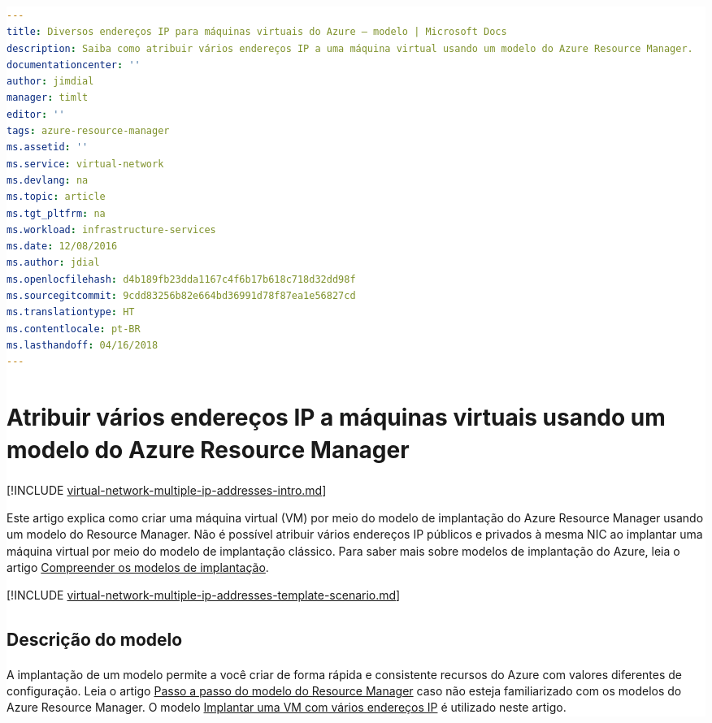 ```yaml
---
title: Diversos endereços IP para máquinas virtuais do Azure – modelo | Microsoft Docs
description: Saiba como atribuir vários endereços IP a uma máquina virtual usando um modelo do Azure Resource Manager.
documentationcenter: ''
author: jimdial
manager: timlt
editor: ''
tags: azure-resource-manager
ms.assetid: ''
ms.service: virtual-network
ms.devlang: na
ms.topic: article
ms.tgt_pltfrm: na
ms.workload: infrastructure-services
ms.date: 12/08/2016
ms.author: jdial
ms.openlocfilehash: d4b189fb23dda1167c4f6b17b618c718d32dd98f
ms.sourcegitcommit: 9cdd83256b82e664bd36991d78f87ea1e56827cd
ms.translationtype: HT
ms.contentlocale: pt-BR
ms.lasthandoff: 04/16/2018
---
```

# <a name="assign-multiple-ip-addresses-to-virtual-machines-using-an-azure-resource-manager-template"></a>Atribuir vários endereços IP a máquinas virtuais usando um modelo do Azure Resource Manager

[!INCLUDE [virtual-network-multiple-ip-addresses-intro.md](../../includes/virtual-network-multiple-ip-addresses-intro.md)]

Este artigo explica como criar uma máquina virtual (VM) por meio do modelo de implantação do Azure Resource Manager usando um modelo do Resource Manager. Não é possível atribuir vários endereços IP públicos e privados à mesma NIC ao implantar uma máquina virtual por meio do modelo de implantação clássico. Para saber mais sobre modelos de implantação do Azure, leia o artigo [Compreender os modelos de implantação](../resource-manager-deployment-model.md).

[!INCLUDE [virtual-network-multiple-ip-addresses-template-scenario.md](../../includes/virtual-network-multiple-ip-addresses-scenario.md)]

## <a name="template-description"></a>Descrição do modelo

A implantação de um modelo permite a você criar de forma rápida e consistente recursos do Azure com valores diferentes de configuração. Leia o artigo [Passo a passo do modelo do Resource Manager](../azure-resource-manager/resource-manager-template-walkthrough.md?toc=%2fazure%2fvirtual-network%2ftoc.json) caso não esteja familiarizado com os modelos do Azure Resource Manager. O modelo [Implantar uma VM com vários endereços IP](https://azure.microsoft.com/resources/templates/101-vm-multiple-ipconfig) é utilizado neste artigo.
